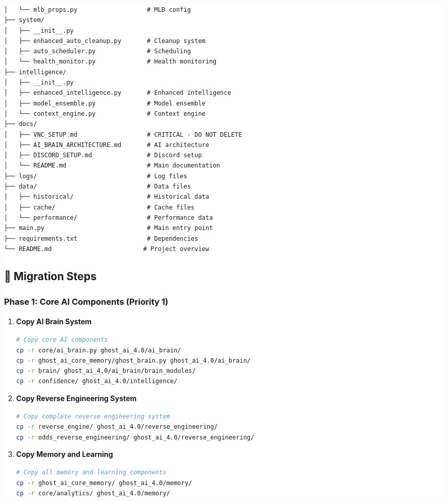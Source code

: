```
│   └── mlb_props.py                   # MLB config
├── system/
│   ├── __init__.py
│   ├── enhanced_auto_cleanup.py       # Cleanup system
│   ├── auto_scheduler.py              # Scheduling
│   └── health_monitor.py              # Health monitoring
├── intelligence/
│   ├── __init__.py
│   ├── enhanced_intelligence.py       # Enhanced intelligence
│   ├── model_ensemble.py              # Model ensemble
│   └── context_engine.py              # Context engine
├── docs/
│   ├── VNC_SETUP.md                   # CRITICAL - DO NOT DELETE
│   ├── AI_BRAIN_ARCHITECTURE.md       # AI architecture
│   ├── DISCORD_SETUP.md               # Discord setup
│   └── README.md                      # Main documentation
├── logs/                              # Log files
├── data/                              # Data files
│   ├── historical/                    # Historical data
│   ├── cache/                         # Cache files
│   └── performance/                   # Performance data
├── main.py                            # Main entry point
├── requirements.txt                   # Dependencies
└── README.md                         # Project overview
```

## 🔄 Migration Steps

### Phase 1: Core AI Components (Priority 1)
1. **Copy AI Brain System**
   ```bash
   # Copy core AI components
   cp -r core/ai_brain.py ghost_ai_4.0/ai_brain/
   cp -r ghost_ai_core_memory/ghost_brain.py ghost_ai_4.0/ai_brain/
   cp -r brain/ ghost_ai_4.0/ai_brain/brain_modules/
   cp -r confidence/ ghost_ai_4.0/intelligence/
   ```

2. **Copy Reverse Engineering System**
   ```bash
   # Copy complete reverse engineering system
   cp -r reverse_engine/ ghost_ai_4.0/reverse_engineering/
   cp -r odds_reverse_engineering/ ghost_ai_4.0/reverse_engineering/
   ```

3. **Copy Memory and Learning**
   ```bash
   # Copy all memory and learning components
   cp -r ghost_ai_core_memory/ ghost_ai_4.0/memory/
   cp -r core/analytics/ ghost_ai_4.0/memory/
   ```
